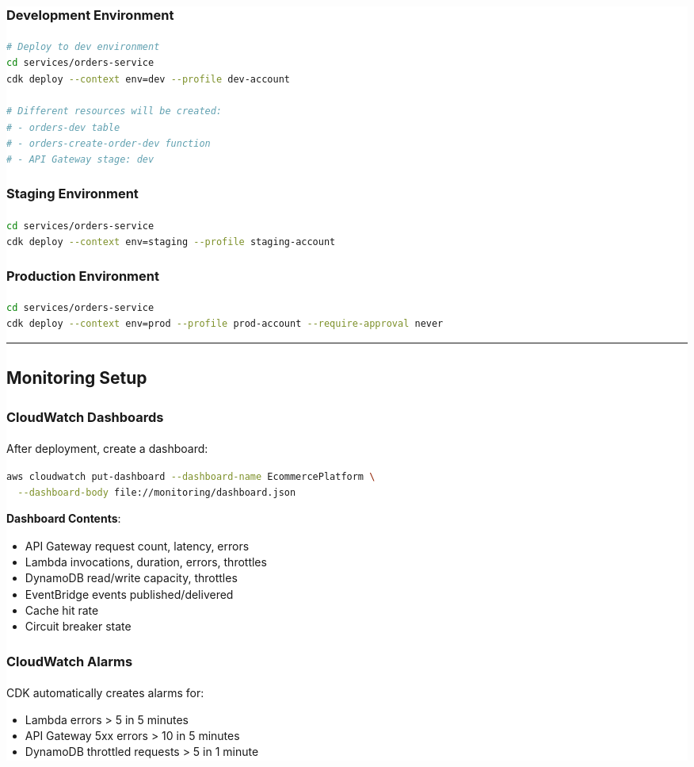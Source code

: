 ### Development Environment

```bash
# Deploy to dev environment
cd services/orders-service
cdk deploy --context env=dev --profile dev-account

# Different resources will be created:
# - orders-dev table
# - orders-create-order-dev function
# - API Gateway stage: dev
```

### Staging Environment

```bash
cd services/orders-service
cdk deploy --context env=staging --profile staging-account
```

### Production Environment

```bash
cd services/orders-service
cdk deploy --context env=prod --profile prod-account --require-approval never
```

---

## Monitoring Setup

### CloudWatch Dashboards

After deployment, create a dashboard:

```bash
aws cloudwatch put-dashboard --dashboard-name EcommercePlatform \
  --dashboard-body file://monitoring/dashboard.json
```

**Dashboard Contents**:
- API Gateway request count, latency, errors
- Lambda invocations, duration, errors, throttles
- DynamoDB read/write capacity, throttles
- EventBridge events published/delivered
- Cache hit rate
- Circuit breaker state

### CloudWatch Alarms

CDK automatically creates alarms for:
- Lambda errors > 5 in 5 minutes
- API Gateway 5xx errors > 10 in 5 minutes
- DynamoDB throttled requests > 5 in 1 minute
